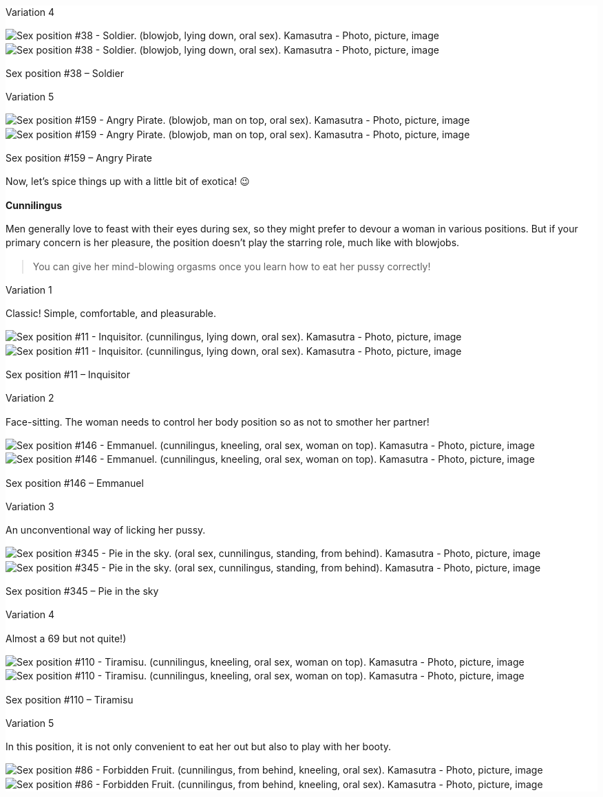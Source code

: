 Variation 4

![Sex position #38 - Soldier. (blowjob, lying down, oral sex). Kamasutra - Photo, picture, image](//sexpositions.club/wp-content/plugins/a3-lazy-load/assets/images/lazy_placeholder.gif)![Sex position #38 - Soldier. (blowjob, lying down, oral sex). Kamasutra - Photo, picture, image](https://sexpositions.club/wp-content/uploads/2016/03/12_3.png)

Sex position #38 – Soldier

Variation 5

![Sex position #159 - Angry Pirate. (blowjob, man on top, oral sex). Kamasutra - Photo, picture, image](//sexpositions.club/wp-content/plugins/a3-lazy-load/assets/images/lazy_placeholder.gif)![Sex position #159 - Angry Pirate. (blowjob, man on top, oral sex). Kamasutra - Photo, picture, image](https://sexpositions.club/wp-content/uploads/2016/03/12_13_2.png)

Sex position #159 – Angry Pirate

Now, let’s spice things up with a little bit of exotica! 😉

**Cunnilingus**

Men generally love to feast with their eyes during sex, so they might prefer to devour a woman in various positions. But if your primary concern is her pleasure, the position doesn’t play the starring role, much like with blowjobs.

> You can give her mind-blowing orgasms once you learn how to eat her pussy correctly!

Variation 1

Classic! Simple, comfortable, and pleasurable.

![Sex position #11 - Inquisitor. (cunnilingus, lying down, oral sex). Kamasutra - Photo, picture, image](//sexpositions.club/wp-content/plugins/a3-lazy-load/assets/images/lazy_placeholder.gif)![Sex position #11 - Inquisitor. (cunnilingus, lying down, oral sex). Kamasutra - Photo, picture, image](https://sexpositions.club/wp-content/uploads/2016/02/11_1.png)

Sex position #11 – Inquisitor

Variation 2

Face-sitting. The woman needs to control her body position so as not to smother her partner!

![Sex position #146 - Emmanuel. (cunnilingus, kneeling, oral sex, woman on top). Kamasutra - Photo, picture, image](//sexpositions.club/wp-content/plugins/a3-lazy-load/assets/images/lazy_placeholder.gif)![Sex position #146 - Emmanuel. (cunnilingus, kneeling, oral sex, woman on top). Kamasutra - Photo, picture, image](https://sexpositions.club/wp-content/uploads/2016/03/11_18.png)

Sex position #146 – Emmanuel

Variation 3

An unconventional way of licking her pussy.

![Sex position #345 - Pie in the sky. (oral sex, cunnilingus, standing, from behind). Kamasutra - Photo, picture, image](//sexpositions.club/wp-content/plugins/a3-lazy-load/assets/images/lazy_placeholder.gif)![Sex position #345 - Pie in the sky. (oral sex, cunnilingus, standing, from behind). Kamasutra - Photo, picture, image](https://sexpositions.club/wp-content/uploads/2019/06/11_22_6.png)

Sex position #345 – Pie in the sky

Variation 4

Almost a 69 but not quite!)

![Sex position #110 - Tiramisu. (cunnilingus, kneeling, oral sex, woman on top). Kamasutra - Photo, picture, image](//sexpositions.club/wp-content/plugins/a3-lazy-load/assets/images/lazy_placeholder.gif)![Sex position #110 - Tiramisu. (cunnilingus, kneeling, oral sex, woman on top). Kamasutra - Photo, picture, image](https://sexpositions.club/wp-content/uploads/2016/03/11_14_2.png)

Sex position #110 – Tiramisu

Variation 5

In this position, it is not only convenient to eat her out but also to play with her booty.

![Sex position #86 - Forbidden Fruit. (cunnilingus, from behind, kneeling, oral sex). Kamasutra - Photo, picture, image](//sexpositions.club/wp-content/plugins/a3-lazy-load/assets/images/lazy_placeholder.gif)![Sex position #86 - Forbidden Fruit. (cunnilingus, from behind, kneeling, oral sex). Kamasutra - Photo, picture, image](https://sexpositions.club/wp-content/uploads/2016/03/11_11.png)

